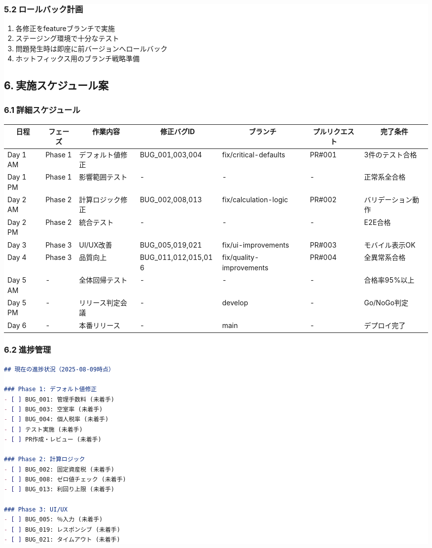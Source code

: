### 5.2 ロールバック計画
1. 各修正をfeatureブランチで実施
2. ステージング環境で十分なテスト
3. 問題発生時は即座に前バージョンへロールバック
4. ホットフィックス用のブランチ戦略準備

## 6. 実施スケジュール案

### 6.1 詳細スケジュール

| 日程 | フェーズ | 作業内容 | 修正バグID | ブランチ | プルリクエスト | 完了条件 |
|------|----------|----------|------------|----------|---------------|----------|
| Day 1 AM | Phase 1 | デフォルト値修正 | BUG_001,003,004 | fix/critical-defaults | PR#001 | 3件のテスト合格 |
| Day 1 PM | Phase 1 | 影響範囲テスト | - | - | - | 正常系全合格 |
| Day 2 AM | Phase 2 | 計算ロジック修正 | BUG_002,008,013 | fix/calculation-logic | PR#002 | バリデーション動作 |
| Day 2 PM | Phase 2 | 統合テスト | - | - | - | E2E合格 |
| Day 3 | Phase 3 | UI/UX改善 | BUG_005,019,021 | fix/ui-improvements | PR#003 | モバイル表示OK |
| Day 4 | Phase 3 | 品質向上 | BUG_011,012,015,016 | fix/quality-improvements | PR#004 | 全異常系合格 |
| Day 5 AM | - | 全体回帰テスト | - | - | - | 合格率95%以上 |
| Day 5 PM | - | リリース判定会議 | - | develop | - | Go/NoGo判定 |
| Day 6 | - | 本番リリース | - | main | - | デプロイ完了 |

### 6.2 進捗管理

```markdown
## 現在の進捗状況（2025-08-09時点）

### Phase 1: デフォルト値修正
- [ ] BUG_001: 管理手数料 (未着手)
- [ ] BUG_003: 空室率 (未着手)
- [ ] BUG_004: 個人税率 (未着手)
- [ ] テスト実施 (未着手)
- [ ] PR作成・レビュー (未着手)

### Phase 2: 計算ロジック
- [ ] BUG_002: 固定資産税 (未着手)
- [ ] BUG_008: ゼロ値チェック (未着手)
- [ ] BUG_013: 利回り上限 (未着手)

### Phase 3: UI/UX
- [ ] BUG_005: ％入力 (未着手)
- [ ] BUG_019: レスポンシブ (未着手)
- [ ] BUG_021: タイムアウト (未着手)
```
